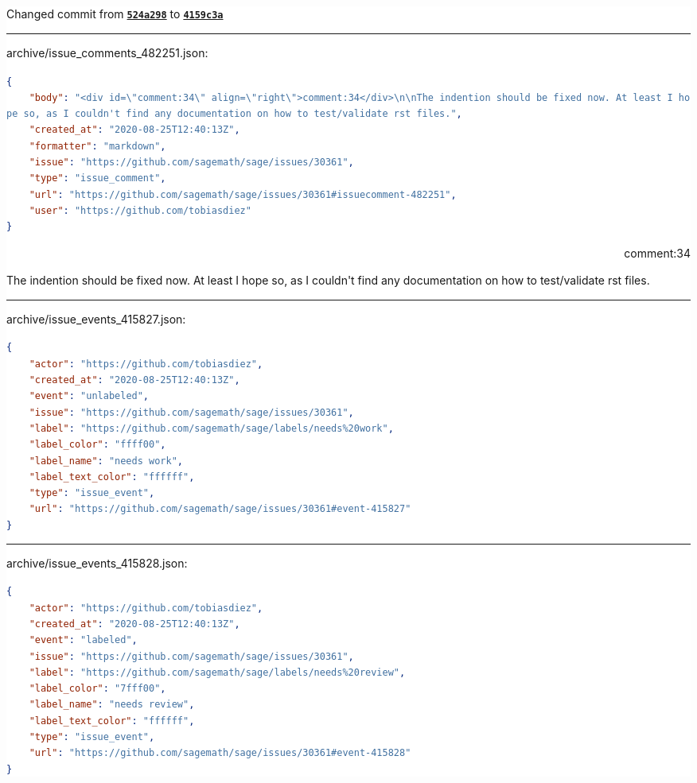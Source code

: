 Changed commit from **[`524a298`](https://github.com/sagemath/sagetrac-mirror/commit/524a2983ce89d74e7111aac1d57e8fbfc67caa81)** to **[`4159c3a`](https://github.com/sagemath/sagetrac-mirror/commit/4159c3aa530e4bdc4ff5faefb449761d952770a2)**



---

archive/issue_comments_482251.json:
```json
{
    "body": "<div id=\"comment:34\" align=\"right\">comment:34</div>\n\nThe indention should be fixed now. At least I hope so, as I couldn't find any documentation on how to test/validate rst files.",
    "created_at": "2020-08-25T12:40:13Z",
    "formatter": "markdown",
    "issue": "https://github.com/sagemath/sage/issues/30361",
    "type": "issue_comment",
    "url": "https://github.com/sagemath/sage/issues/30361#issuecomment-482251",
    "user": "https://github.com/tobiasdiez"
}
```

<div id="comment:34" align="right">comment:34</div>

The indention should be fixed now. At least I hope so, as I couldn't find any documentation on how to test/validate rst files.



---

archive/issue_events_415827.json:
```json
{
    "actor": "https://github.com/tobiasdiez",
    "created_at": "2020-08-25T12:40:13Z",
    "event": "unlabeled",
    "issue": "https://github.com/sagemath/sage/issues/30361",
    "label": "https://github.com/sagemath/sage/labels/needs%20work",
    "label_color": "ffff00",
    "label_name": "needs work",
    "label_text_color": "ffffff",
    "type": "issue_event",
    "url": "https://github.com/sagemath/sage/issues/30361#event-415827"
}
```



---

archive/issue_events_415828.json:
```json
{
    "actor": "https://github.com/tobiasdiez",
    "created_at": "2020-08-25T12:40:13Z",
    "event": "labeled",
    "issue": "https://github.com/sagemath/sage/issues/30361",
    "label": "https://github.com/sagemath/sage/labels/needs%20review",
    "label_color": "7fff00",
    "label_name": "needs review",
    "label_text_color": "ffffff",
    "type": "issue_event",
    "url": "https://github.com/sagemath/sage/issues/30361#event-415828"
}
```
